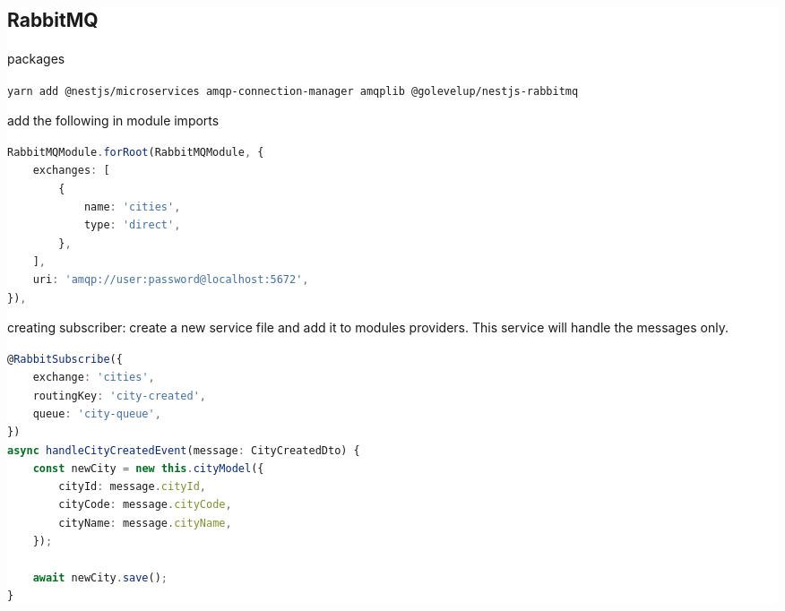 ## RabbitMQ

packages

```bash
yarn add @nestjs/microservices amqp-connection-manager amqplib @golevelup/nestjs-rabbitmq
```

add the following in module imports

```typescript
RabbitMQModule.forRoot(RabbitMQModule, {
    exchanges: [
        {
            name: 'cities',
            type: 'direct',
        },
    ],
    uri: 'amqp://user:password@localhost:5672',
}),
```

creating subscriber: create a new service file and add it to modules providers. This service will handle the messages only. 

```typescript
@RabbitSubscribe({
    exchange: 'cities',
    routingKey: 'city-created',
    queue: 'city-queue',
})
async handleCityCreatedEvent(message: CityCreatedDto) {
    const newCity = new this.cityModel({
        cityId: message.cityId,
        cityCode: message.cityCode,
        cityName: message.cityName,
    });

    await newCity.save();
}
```
